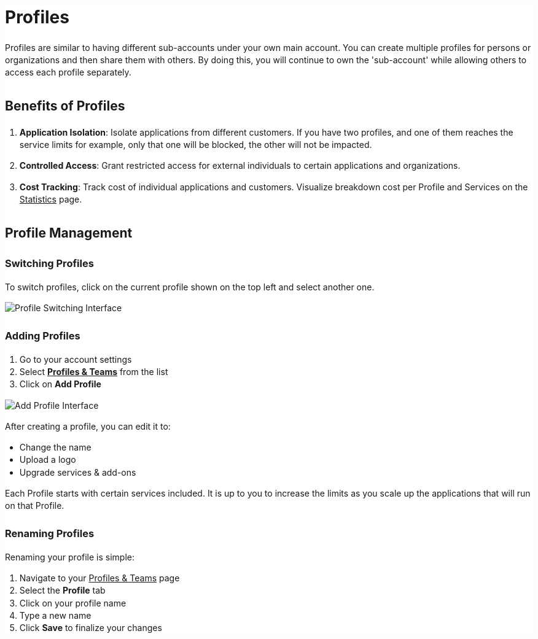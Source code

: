 # Profiles

Profiles are similar to having different sub-accounts under your own main account. You can create multiple profiles for persons or organizations and then share them with others. By doing this, you will continue to own the 'sub-account' while allowing others to access each profile separately.

## Benefits of Profiles

1. **Application Isolation**: Isolate applications from different customers. If you have two profiles, and one of them reaches the service limits for example, only that one will be blocked, the other will not be impacted.

2. **Controlled Access**: Grant restricted access for external individuals to certain applications and organizations.

3. **Cost Tracking**: Track cost of individual applications and customers. Visualize breakdown cost per Profile and Services on the [Statistics](https://help.tago.io/portal/en/kb/articles/115-services-overview) page.

## Profile Management

### Switching Profiles

To switch profiles, click on the current profile shown on the top left and select another one.

![Profile Switching Interface](https://help.tago.io/galleryDocuments/edbsn4080bb37f89a4c35d1b0ebe201d1f813429bf992989bee6bb730185af9b12b1e69140daf7dadb0713d30a453eabef573?inline=true)

### Adding Profiles

1. Go to your account settings
2. Select **[Profiles & Teams](https://admin.tago.io/profile)** from the list
3. Click on **Add Profile**

![Add Profile Interface](https://help.tago.io/galleryDocuments/edbsnc3e2ebb2d159b7e92ef06f8b85579149334362cb39182f6c038936b4e77f21795f854b83113c832ec6593e9771acf6e0?inline=true)

After creating a profile, you can edit it to:
- Change the name
- Upload a logo
- Upgrade services & add-ons

Each Profile starts with certain services included. It is up to you to increase the limits as you scale up the applications that will run on that Profile.

### Renaming Profiles

Renaming your profile is simple:

1. Navigate to your [Profiles & Teams](https://admin.tago.io/profile) page
2. Select the **Profile** tab
3. Click on your profile name
4. Type a new name
5. Click **Save** to finalize your changes
